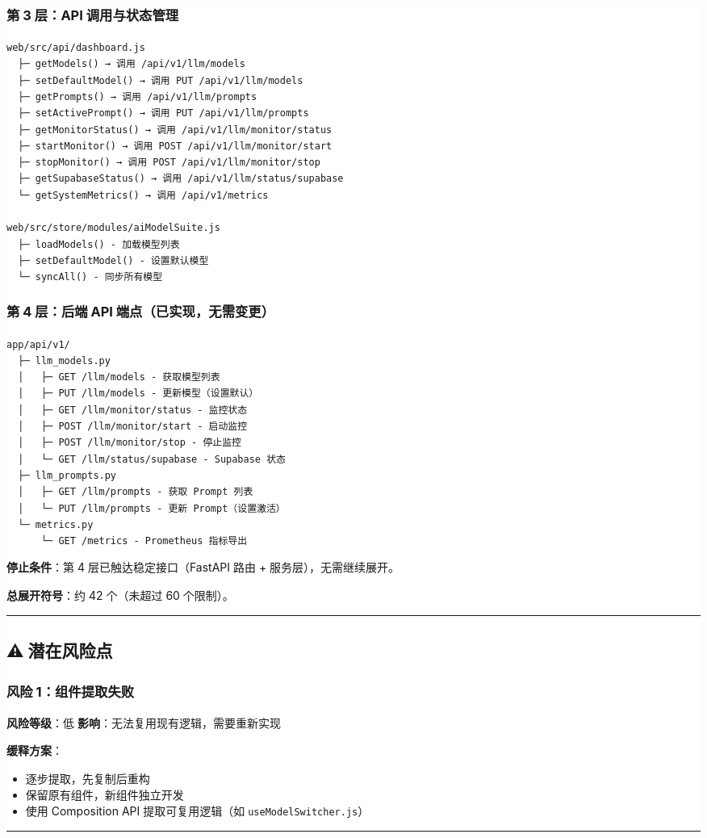 ### 第 3 层：API 调用与状态管理
```
web/src/api/dashboard.js
  ├─ getModels() → 调用 /api/v1/llm/models
  ├─ setDefaultModel() → 调用 PUT /api/v1/llm/models
  ├─ getPrompts() → 调用 /api/v1/llm/prompts
  ├─ setActivePrompt() → 调用 PUT /api/v1/llm/prompts
  ├─ getMonitorStatus() → 调用 /api/v1/llm/monitor/status
  ├─ startMonitor() → 调用 POST /api/v1/llm/monitor/start
  ├─ stopMonitor() → 调用 POST /api/v1/llm/monitor/stop
  ├─ getSupabaseStatus() → 调用 /api/v1/llm/status/supabase
  └─ getSystemMetrics() → 调用 /api/v1/metrics

web/src/store/modules/aiModelSuite.js
  ├─ loadModels() - 加载模型列表
  ├─ setDefaultModel() - 设置默认模型
  └─ syncAll() - 同步所有模型
```

### 第 4 层：后端 API 端点（已实现，无需变更）
```
app/api/v1/
  ├─ llm_models.py
  │   ├─ GET /llm/models - 获取模型列表
  │   ├─ PUT /llm/models - 更新模型（设置默认）
  │   ├─ GET /llm/monitor/status - 监控状态
  │   ├─ POST /llm/monitor/start - 启动监控
  │   ├─ POST /llm/monitor/stop - 停止监控
  │   └─ GET /llm/status/supabase - Supabase 状态
  ├─ llm_prompts.py
  │   ├─ GET /llm/prompts - 获取 Prompt 列表
  │   └─ PUT /llm/prompts - 更新 Prompt（设置激活）
  └─ metrics.py
      └─ GET /metrics - Prometheus 指标导出
```

**停止条件**：第 4 层已触达稳定接口（FastAPI 路由 + 服务层），无需继续展开。

**总展开符号**：约 42 个（未超过 60 个限制）。

---

## ⚠️ 潜在风险点

### 风险 1：组件提取失败

**风险等级**：低
**影响**：无法复用现有逻辑，需要重新实现

**缓释方案**：
- 逐步提取，先复制后重构
- 保留原有组件，新组件独立开发
- 使用 Composition API 提取可复用逻辑（如 `useModelSwitcher.js`）

---